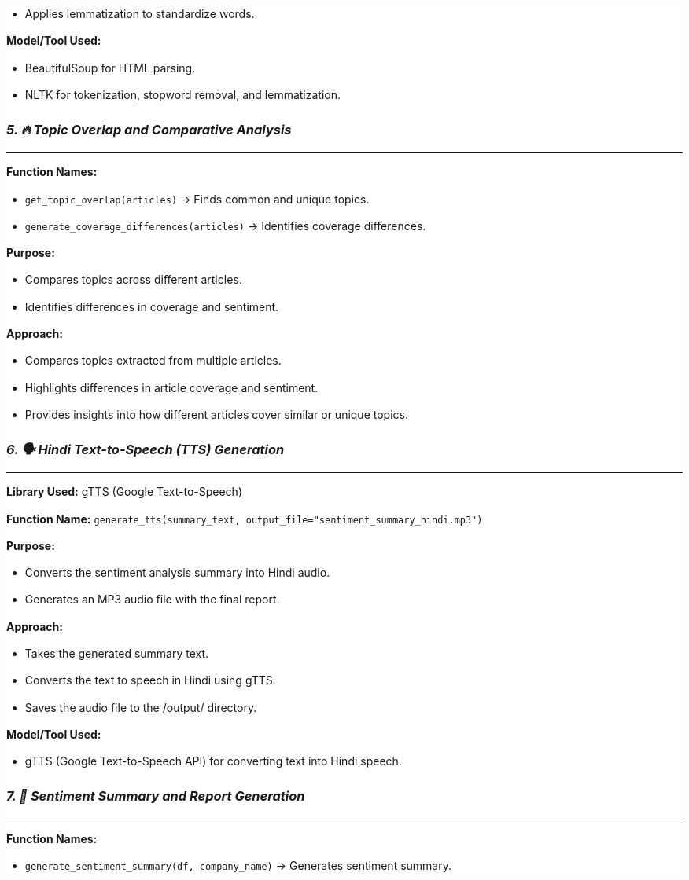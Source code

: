 - Applies lemmatization to standardize words.

**Model/Tool Used:**

- BeautifulSoup for HTML parsing.

- NLTK for tokenization, stopword removal, and lemmatization.


### *****5. 🔥 Topic Overlap and Comparative Analysis*****
---
**Function Names:**

- `get_topic_overlap(articles)` → Finds common and unique topics.

- `generate_coverage_differences(articles)` → Identifies coverage differences.

**Purpose:**

- Compares topics across different articles.

- Identifies differences in coverage and sentiment.

**Approach:**

- Compares topics extracted from multiple articles.

- Highlights differences in article coverage and sentiment.

- Provides insights into how different articles cover similar or unique topics.

### *****6. 🗣️ Hindi Text-to-Speech (TTS) Generation*****
---
**Library Used:** gTTS (Google Text-to-Speech)

**Function Name:** `generate_tts(summary_text, output_file="sentiment_summary_hindi.mp3")`

**Purpose:**

- Converts the sentiment analysis summary into Hindi audio.

- Generates an MP3 audio file with the final report.

**Approach:**

- Takes the generated summary text.

- Converts the text to speech in Hindi using gTTS.

- Saves the audio file to the /output/ directory.

**Model/Tool Used:**

- gTTS (Google Text-to-Speech API) for converting text into Hindi speech.
  

### *****7. 🎯 Sentiment Summary and Report Generation*****
---
**Function Names:**

- `generate_sentiment_summary(df, company_name)` → Generates sentiment summary.
